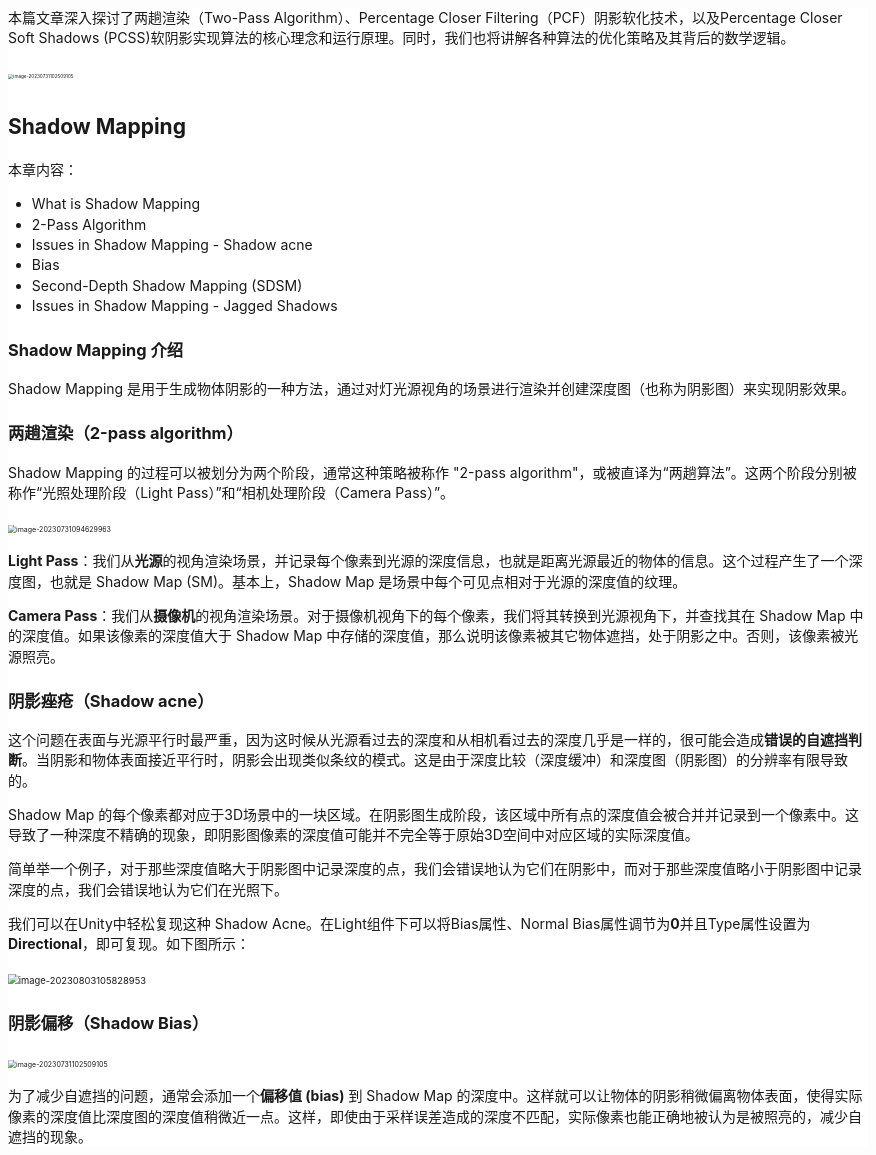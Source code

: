 本篇文章深入探讨了两趟渲染（Two-Pass Algorithm）、Percentage Closer Filtering（PCF）阴影软化技术，以及Percentage Closer Soft Shadows (PCSS)软阴影实现算法的核心理念和运行原理。同时，我们也将讲解各种算法的优化策略及其背后的数学逻辑。

<img title="" src="https://regz-1258735137.cos.ap-guangzhou.myqcloud.com/remo_t/image-20230731102509105.png" alt="image-20230731102509105" style="zoom: 33%;" data-align="center">



## Shadow Mapping

本章内容：

- What is Shadow Mapping
- 2-Pass Algorithm
- Issues in Shadow Mapping - Shadow acne
- Bias
- Second-Depth Shadow Mapping (SDSM) 
- Issues in Shadow Mapping - Jagged Shadows

### Shadow Mapping 介绍

Shadow Mapping 是用于生成物体阴影的一种方法，通过对灯光源视角的场景进行渲染并创建深度图（也称为阴影图）来实现阴影效果。

### 两趟渲染（2-pass algorithm）

Shadow Mapping 的过程可以被划分为两个阶段，通常这种策略被称作 "2-pass algorithm"，或被直译为“两趟算法”。这两个阶段分别被称作“光照处理阶段（Light Pass）”和“相机处理阶段（Camera Pass）”。

<img src="https://regz-1258735137.cos.ap-guangzhou.myqcloud.com/remo_t/image-20230731094629963.png" alt="image-20230731094629963" style="zoom:50%;" />

**Light Pass**：我们从**光源**的视角渲染场景，并记录每个像素到光源的深度信息，也就是距离光源最近的物体的信息。这个过程产生了一个深度图，也就是 Shadow Map (SM)。基本上，Shadow Map 是场景中每个可见点相对于光源的深度值的纹理。

**Camera Pass**：我们从**摄像机**的视角渲染场景。对于摄像机视角下的每个像素，我们将其转换到光源视角下，并查找其在 Shadow Map 中的深度值。如果该像素的深度值大于 Shadow Map 中存储的深度值，那么说明该像素被其它物体遮挡，处于阴影之中。否则，该像素被光源照亮。

### 阴影痤疮（Shadow acne）

这个问题在表面与光源平行时最严重，因为这时候从光源看过去的深度和从相机看过去的深度几乎是一样的，很可能会造成**错误的自遮挡判断**。当阴影和物体表面接近平行时，阴影会出现类似条纹的模式。这是由于深度比较（深度缓冲）和深度图（阴影图）的分辨率有限导致的。

Shadow Map 的每个像素都对应于3D场景中的一块区域。在阴影图生成阶段，该区域中所有点的深度值会被合并并记录到一个像素中。这导致了一种深度不精确的现象，即阴影图像素的深度值可能并不完全等于原始3D空间中对应区域的实际深度值。

简单举一个例子，对于那些深度值略大于阴影图中记录深度的点，我们会错误地认为它们在阴影中，而对于那些深度值略小于阴影图中记录深度的点，我们会错误地认为它们在光照下。

我们可以在Unity中轻松复现这种 Shadow Acne。在Light组件下可以将Bias属性、Normal Bias属性调节为**0**并且Type属性设置为**Directional**，即可复现。如下图所示：

<img title="" src="https://regz-1258735137.cos.ap-guangzhou.myqcloud.com/remo_t/image-20230803105828953.png" alt="image-20230803105828953" style="zoom: 67%;" data-align="center">

### 阴影偏移（Shadow Bias）

<img src="https://regz-1258735137.cos.ap-guangzhou.myqcloud.com/remo_t/image-20230731102509105.png" alt="image-20230731102509105" style="zoom:50%;" />

为了减少自遮挡的问题，通常会添加一个**偏移值 (bias)** 到 Shadow Map 的深度中。这样就可以让物体的阴影稍微偏离物体表面，使得实际像素的深度值比深度图的深度值稍微近一点。这样，即使由于采样误差造成的深度不匹配，实际像素也能正确地被认为是被照亮的，减少自遮挡的现象。

